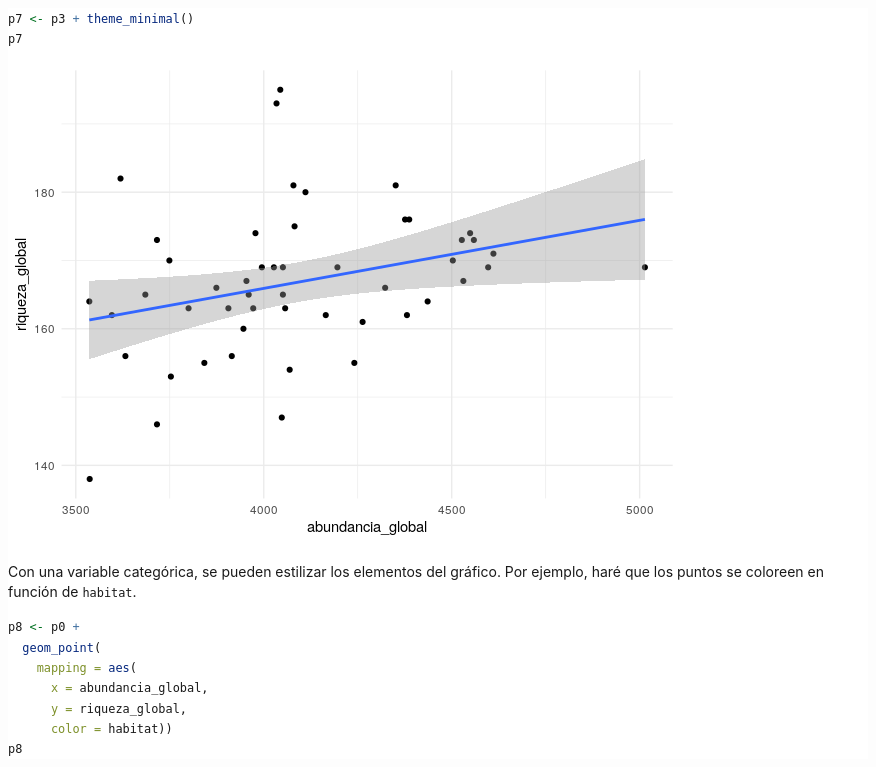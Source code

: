 ``` r
p7 <- p3 + theme_minimal()
p7
```

![](aed_2_tidyverse_files/figure-gfm/unnamed-chunk-38-3.png)

Con una variable categórica, se pueden estilizar los elementos del
gráfico. Por ejemplo, haré que los puntos se coloreen en función de
`habitat`.

``` r
p8 <- p0 +
  geom_point(
    mapping = aes(
      x = abundancia_global,
      y = riqueza_global,
      color = habitat))
p8
```
